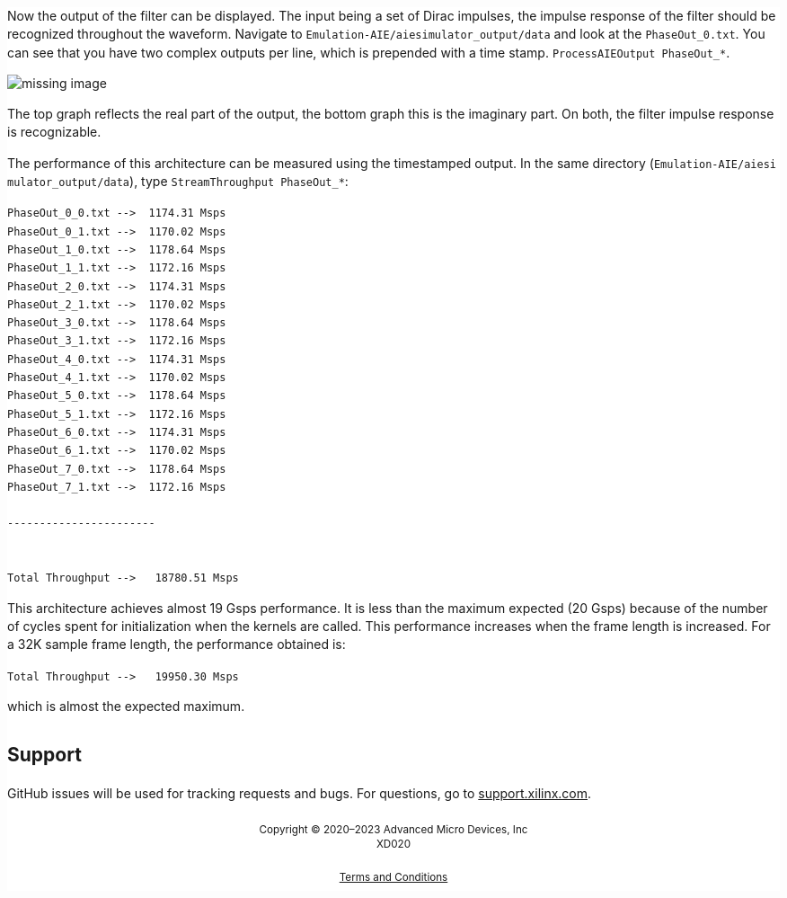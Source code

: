 Now the output of the filter can be displayed. The input being a set of Dirac impulses, the impulse response of the filter should be recognized throughout the waveform. Navigate to `Emulation-AIE/aiesimulator_output/data` and look at the `PhaseOut_0.txt`. You can see that you have two complex outputs per line, which is prepended with a time stamp.  `ProcessAIEOutput PhaseOut_*`.

![missing image](../Images/GraphOutput8Phases.jpg)

The top graph reflects the real part of the output, the bottom graph this is the imaginary part. On both, the filter impulse response is recognizable.

The performance of this architecture can be measured using the timestamped output. In the same directory (`Emulation-AIE/aiesimulator_output/data`), type `StreamThroughput PhaseOut_*`:

```
PhaseOut_0_0.txt -->  1174.31 Msps
PhaseOut_0_1.txt -->  1170.02 Msps
PhaseOut_1_0.txt -->  1178.64 Msps
PhaseOut_1_1.txt -->  1172.16 Msps
PhaseOut_2_0.txt -->  1174.31 Msps
PhaseOut_2_1.txt -->  1170.02 Msps
PhaseOut_3_0.txt -->  1178.64 Msps
PhaseOut_3_1.txt -->  1172.16 Msps
PhaseOut_4_0.txt -->  1174.31 Msps
PhaseOut_4_1.txt -->  1170.02 Msps
PhaseOut_5_0.txt -->  1178.64 Msps
PhaseOut_5_1.txt -->  1172.16 Msps
PhaseOut_6_0.txt -->  1174.31 Msps
PhaseOut_6_1.txt -->  1170.02 Msps
PhaseOut_7_0.txt -->  1178.64 Msps
PhaseOut_7_1.txt -->  1172.16 Msps

-----------------------


Total Throughput -->   18780.51 Msps
```

This architecture achieves almost 19 Gsps performance. It is less than the maximum expected (20 Gsps) because of the number of cycles spent for initialization when the kernels are called. This performance increases when the frame length is increased. For a 32K sample frame length, the performance obtained is:

```
Total Throughput -->   19950.30 Msps
```

which is almost the expected maximum.


## Support

GitHub issues will be used for tracking requests and bugs. For questions, go to [support.xilinx.com](https://support.xilinx.com/).

<p class="sphinxhide" align="center"><sub>Copyright © 2020–2023 Advanced Micro Devices, Inc</sub><br><sup>XD020</sup></br></p>

<p class="sphinxhide" align="center"><sup><a href="https://www.amd.com/en/corporate/copyright">Terms and Conditions</a></sup></p>
